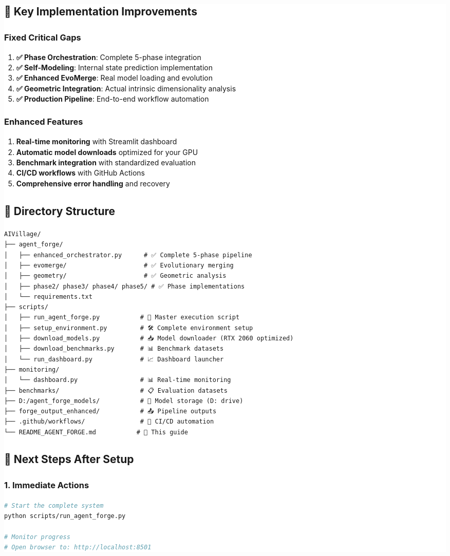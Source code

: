 ## 🔧 Key Implementation Improvements

### Fixed Critical Gaps
1. **✅ Phase Orchestration**: Complete 5-phase integration
2. **✅ Self-Modeling**: Internal state prediction implementation
3. **✅ Enhanced EvoMerge**: Real model loading and evolution
4. **✅ Geometric Integration**: Actual intrinsic dimensionality analysis
5. **✅ Production Pipeline**: End-to-end workflow automation

### Enhanced Features
1. **Real-time monitoring** with Streamlit dashboard
2. **Automatic model downloads** optimized for your GPU
3. **Benchmark integration** with standardized evaluation
4. **CI/CD workflows** with GitHub Actions
5. **Comprehensive error handling** and recovery

## 📁 Directory Structure

```
AIVillage/
├── agent_forge/
│   ├── enhanced_orchestrator.py      # ✅ Complete 5-phase pipeline
│   ├── evomerge/                     # ✅ Evolutionary merging
│   ├── geometry/                     # ✅ Geometric analysis
│   ├── phase2/ phase3/ phase4/ phase5/ # ✅ Phase implementations
│   └── requirements.txt
├── scripts/
│   ├── run_agent_forge.py           # 🚀 Master execution script
│   ├── setup_environment.py         # 🛠️ Complete environment setup
│   ├── download_models.py           # 📥 Model downloader (RTX 2060 optimized)
│   ├── download_benchmarks.py       # 📊 Benchmark datasets
│   └── run_dashboard.py             # 📈 Dashboard launcher
├── monitoring/
│   └── dashboard.py                 # 📊 Real-time monitoring
├── benchmarks/                      # 📋 Evaluation datasets
├── D:/agent_forge_models/           # 💾 Model storage (D: drive)
├── forge_output_enhanced/           # 📤 Pipeline outputs
├── .github/workflows/               # 🔄 CI/CD automation
└── README_AGENT_FORGE.md           # 📖 This guide
```

## 🎯 Next Steps After Setup

### 1. Immediate Actions
```bash
# Start the complete system
python scripts/run_agent_forge.py

# Monitor progress
# Open browser to: http://localhost:8501
```
